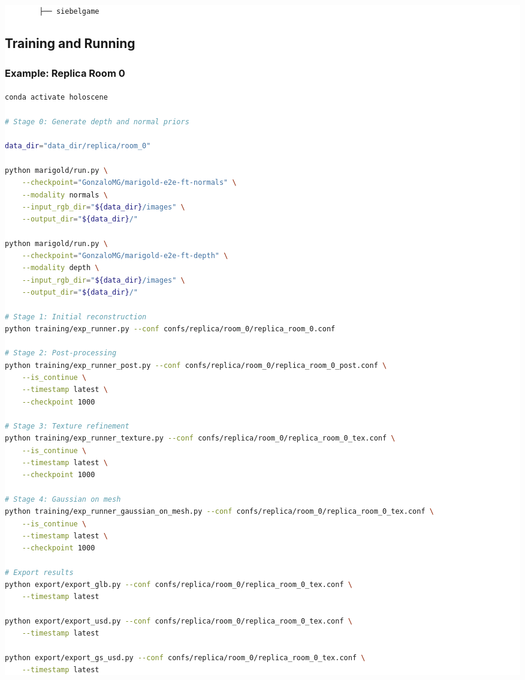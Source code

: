 ```
        ├── siebelgame 
```

## Training and Running

### Example: Replica Room 0
```bash
conda activate holoscene

# Stage 0: Generate depth and normal priors

data_dir="data_dir/replica/room_0"

python marigold/run.py \
    --checkpoint="GonzaloMG/marigold-e2e-ft-normals" \
    --modality normals \
    --input_rgb_dir="${data_dir}/images" \
    --output_dir="${data_dir}/"

python marigold/run.py \
    --checkpoint="GonzaloMG/marigold-e2e-ft-depth" \
    --modality depth \
    --input_rgb_dir="${data_dir}/images" \
    --output_dir="${data_dir}/"

# Stage 1: Initial reconstruction
python training/exp_runner.py --conf confs/replica/room_0/replica_room_0.conf

# Stage 2: Post-processing
python training/exp_runner_post.py --conf confs/replica/room_0/replica_room_0_post.conf \
    --is_continue \
    --timestamp latest \
    --checkpoint 1000

# Stage 3: Texture refinement
python training/exp_runner_texture.py --conf confs/replica/room_0/replica_room_0_tex.conf \
    --is_continue \
    --timestamp latest \
    --checkpoint 1000

# Stage 4: Gaussian on mesh
python training/exp_runner_gaussian_on_mesh.py --conf confs/replica/room_0/replica_room_0_tex.conf \
    --is_continue \
    --timestamp latest \
    --checkpoint 1000

# Export results
python export/export_glb.py --conf confs/replica/room_0/replica_room_0_tex.conf \
    --timestamp latest

python export/export_usd.py --conf confs/replica/room_0/replica_room_0_tex.conf \
    --timestamp latest

python export/export_gs_usd.py --conf confs/replica/room_0/replica_room_0_tex.conf \
    --timestamp latest
```
